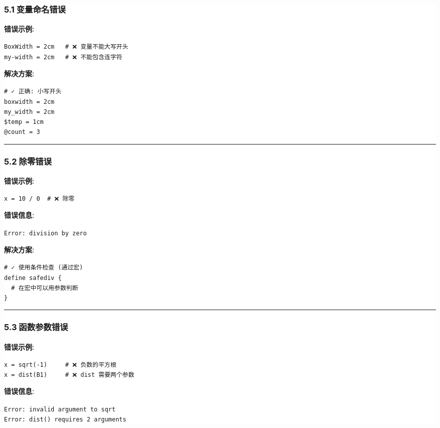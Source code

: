 ### 5.1 变量命名错误

**错误示例**:

```pikchr
BoxWidth = 2cm   # ❌ 变量不能大写开头
my-width = 2cm   # ❌ 不能包含连字符
```

**解决方案**:

```pikchr
# ✓ 正确: 小写开头
boxwidth = 2cm
my_width = 2cm
$temp = 1cm
@count = 3
```

---

### 5.2 除零错误

**错误示例**:

```pikchr
x = 10 / 0  # ❌ 除零
```

**错误信息**:

```
Error: division by zero
```

**解决方案**:

```pikchr
# ✓ 使用条件检查 (通过宏)
define safediv {
  # 在宏中可以用参数判断
}
```

---

### 5.3 函数参数错误

**错误示例**:

```pikchr
x = sqrt(-1)     # ❌ 负数的平方根
x = dist(B1)     # ❌ dist 需要两个参数
```

**错误信息**:

```
Error: invalid argument to sqrt
Error: dist() requires 2 arguments
```

